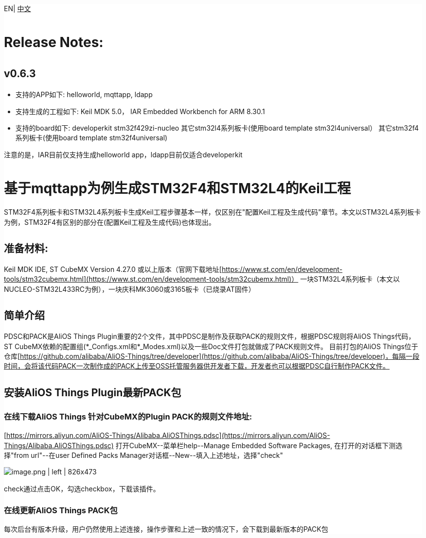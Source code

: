 EN| [中文](Generate-Keil-IAR-Project-via-ST-CubeMX.zh) 

# Release Notes:
## v0.6.3
* 支持的APP如下:
helloworld, mqttapp, ldapp 

*  支持生成的工程如下:
Keil MDK 5.0， IAR Embedded Workbench for ARM 8.30.1

*  支持的board如下:
developerkit
stm32f429zi-nucleo
其它stm32l4系列板卡(使用board template stm32l4universal）
其它stm32f4系列板卡(使用board template stm32f4universal)

注意的是，IAR目前仅支持生成helloworld app，ldapp目前仅适合developerkit

# 基于mqttapp为例生成STM32F4和STM32L4的Keil工程
STM32F4系列板卡和STM32L4系列板卡生成Keil工程步骤基本一样，仅区别在"配置Keil工程及生成代码"章节。本文以STM32L4系列板卡为例，STM32F4有区别的部分在(配置Keil工程及生成代码)也体现出。
## 准备材料:
Keil MDK IDE, ST CubeMX Version 4.27.0 或以上版本（官网下载地址[https://www.st.com/en/development-tools/stm32cubemx.html](https://www.st.com/en/development-tools/stm32cubemx.html)）
一块STM32L4系列板卡（本文以NUCLEO-STM32L433RC为例），一块庆科MK3060或3165板卡（已烧录AT固件）

## 简单介绍
PDSC和PACK是AliOS Things Plugin重要的2个文件，其中PDSC是制作及获取PACK的规则文件，根据PDSC规则将AliOS Things代码，ST CubeMX依赖的配置组(\*\_Configs.xml和\*\_Modes.xml)以及一些Doc文件打包就做成了PACK规则文件。
目前打包的AliOS Things位于仓库[https://github.com/alibaba/AliOS-Things/tree/developer](https://github.com/alibaba/AliOS-Things/tree/developer)，每隔一段时间，会将该代码PACK一次制作成的PACK上传至OSS托管服务器供开发者下载，开发者也可以根据PDSC自行制作PACK文件。
## 安装AliOS Things Plugin最新PACK包
### 在线下载AliOS Things 针对CubeMX的Plugin PACK的规则文件地址:
[https://mirrors.aliyun.com/AliOS-Things/Alibaba.AliOSThings.pdsc](https://mirrors.aliyun.com/AliOS-Things/Alibaba.AliOSThings.pdsc)
打开CubeMX--菜单栏help--Manage Embedded Software Packages, 在打开的对话框下测选择"from url"--在user Defined Packs Manager对话框--New--填入上述地址，选择"check"


![image.png | left | 826x473](https://cdn.nlark.com/lark/0/2018/png/109792/1537171979883-3b0728b8-eea1-4331-80ef-2a5853e119b5.png "")


check通过点击OK，勾选checkbox，下载该插件。
### 在线更新AliOS Things PACK包
每次后台有版本升级，用户仍然使用上述连接，操作步骤和上述一致的情况下，会下载到最新版本的PACK包
